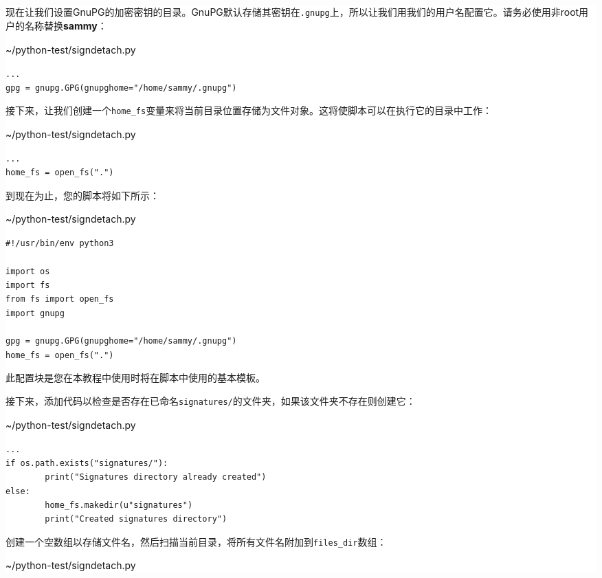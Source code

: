 现在让我们设置GnuPG的加密密钥的目录。GnuPG默认存储其密钥在`.gnupg`上，所以让我们用我们的用户名配置它。请务必使用非root用户的名称替换**sammy**：

> 
~/python-test/signdetach.py


```
...
gpg = gnupg.GPG(gnupghome="/home/sammy/.gnupg")
```

接下来，让我们创建一个`home_fs`变量来将当前目录位置存储为文件对象。这将使脚本可以在执行它的目录中工作：

> 
~/python-test/signdetach.py


```
...
home_fs = open_fs(".")
```

到现在为止，您的脚本将如下所示：

> 
~/python-test/signdetach.py


```
#!/usr/bin/env python3

import os
import fs
from fs import open_fs
import gnupg

gpg = gnupg.GPG(gnupghome="/home/sammy/.gnupg")
home_fs = open_fs(".")
```

此配置块是您在本教程中使用时将在脚本中使用的基本模板。

接下来，添加代码以检查是否存在已命名`signatures/`的文件夹，如果该文件夹不存在则创建它：

> 
~/python-test/signdetach.py


```
...
if os.path.exists("signatures/"):
        print("Signatures directory already created")
else:
        home_fs.makedir(u"signatures")
        print("Created signatures directory")
```

创建一个空数组以存储文件名，然后扫描当前目录，将所有文件名附加到`files_dir`数组：

> 
~/python-test/signdetach.py
